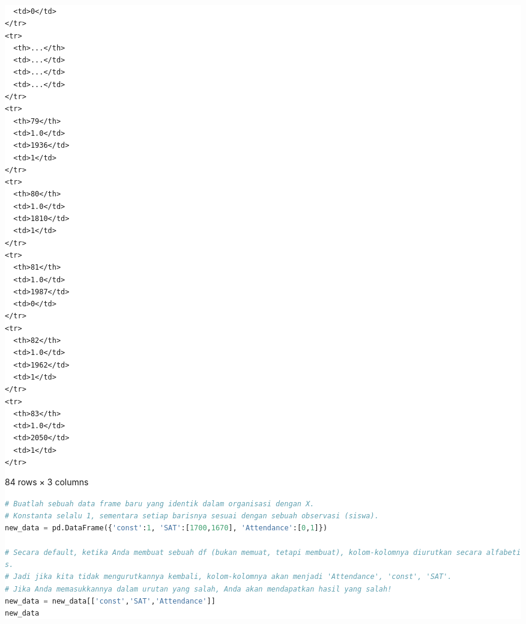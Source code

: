       <td>0</td>
    </tr>
    <tr>
      <th>...</th>
      <td>...</td>
      <td>...</td>
      <td>...</td>
    </tr>
    <tr>
      <th>79</th>
      <td>1.0</td>
      <td>1936</td>
      <td>1</td>
    </tr>
    <tr>
      <th>80</th>
      <td>1.0</td>
      <td>1810</td>
      <td>1</td>
    </tr>
    <tr>
      <th>81</th>
      <td>1.0</td>
      <td>1987</td>
      <td>0</td>
    </tr>
    <tr>
      <th>82</th>
      <td>1.0</td>
      <td>1962</td>
      <td>1</td>
    </tr>
    <tr>
      <th>83</th>
      <td>1.0</td>
      <td>2050</td>
      <td>1</td>
    </tr>
  </tbody>
</table>
<p>84 rows × 3 columns</p>
</div>




```python
# Buatlah sebuah data frame baru yang identik dalam organisasi dengan X. 
# Konstanta selalu 1, sementara setiap barisnya sesuai dengan sebuah observasi (siswa).
new_data = pd.DataFrame({'const':1, 'SAT':[1700,1670], 'Attendance':[0,1]})

# Secara default, ketika Anda membuat sebuah df (bukan memuat, tetapi membuat), kolom-kolomnya diurutkan secara alfabetis. 
# Jadi jika kita tidak mengurutkannya kembali, kolom-kolomnya akan menjadi 'Attendance', 'const', 'SAT'. 
# Jika Anda memasukkannya dalam urutan yang salah, Anda akan mendapatkan hasil yang salah!
new_data = new_data[['const','SAT','Attendance']]
new_data
```
